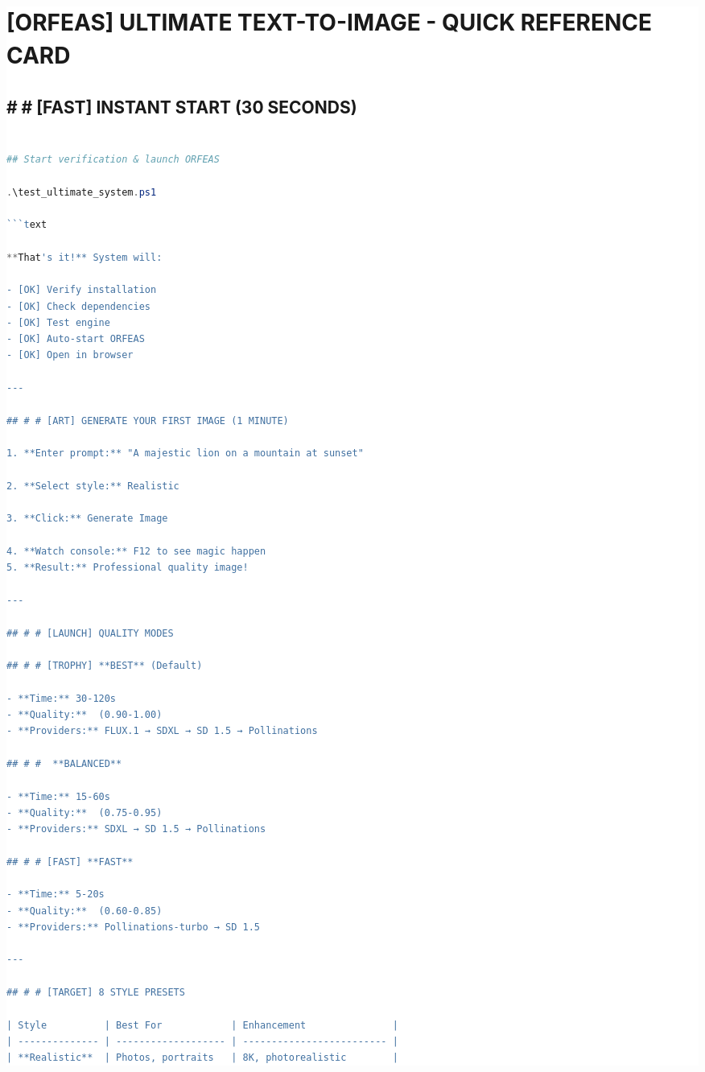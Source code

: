 # [ORFEAS] ULTIMATE TEXT-TO-IMAGE - QUICK REFERENCE CARD

## # # [FAST] INSTANT START (30 SECONDS)

```powershell

## Start verification & launch ORFEAS

.\test_ultimate_system.ps1

```text

**That's it!** System will:

- [OK] Verify installation
- [OK] Check dependencies
- [OK] Test engine
- [OK] Auto-start ORFEAS
- [OK] Open in browser

---

## # # [ART] GENERATE YOUR FIRST IMAGE (1 MINUTE)

1. **Enter prompt:** "A majestic lion on a mountain at sunset"

2. **Select style:** Realistic

3. **Click:** Generate Image

4. **Watch console:** F12 to see magic happen
5. **Result:** Professional quality image!

---

## # # [LAUNCH] QUALITY MODES

## # # [TROPHY] **BEST** (Default)

- **Time:** 30-120s
- **Quality:**  (0.90-1.00)
- **Providers:** FLUX.1 → SDXL → SD 1.5 → Pollinations

## # #  **BALANCED**

- **Time:** 15-60s
- **Quality:**  (0.75-0.95)
- **Providers:** SDXL → SD 1.5 → Pollinations

## # # [FAST] **FAST**

- **Time:** 5-20s
- **Quality:**  (0.60-0.85)
- **Providers:** Pollinations-turbo → SD 1.5

---

## # # [TARGET] 8 STYLE PRESETS

| Style          | Best For            | Enhancement               |
| -------------- | ------------------- | ------------------------- |
| **Realistic**  | Photos, portraits   | 8K, photorealistic        |
```